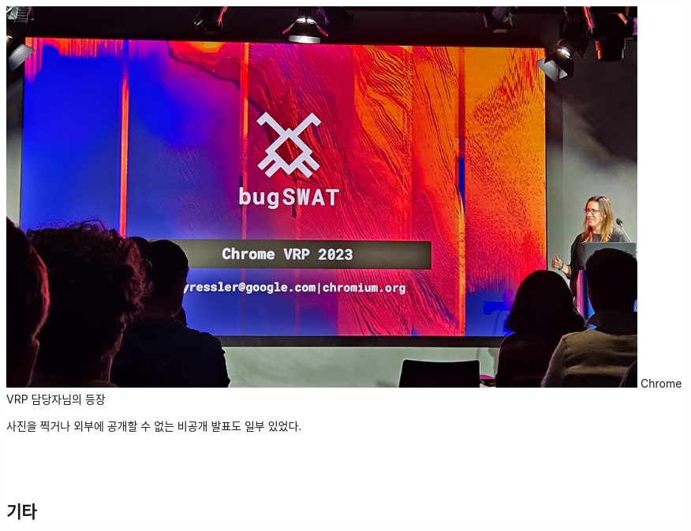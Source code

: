   <img src="/assets/img/posts/8/20.jpg" style="width:800px" />
</a>
<span class="sx-subtitle">Chrome VRP 담당자님의 등장</span>
</div>
</div>

사진을 찍거나 외부에 공개할 수 없는 비공개 발표도 일부 있었다.

<br><br>

## 기타

<div markdown=1 class="sx-center">
<a href="/assets/img/posts/8/24.jpg" data-lity>